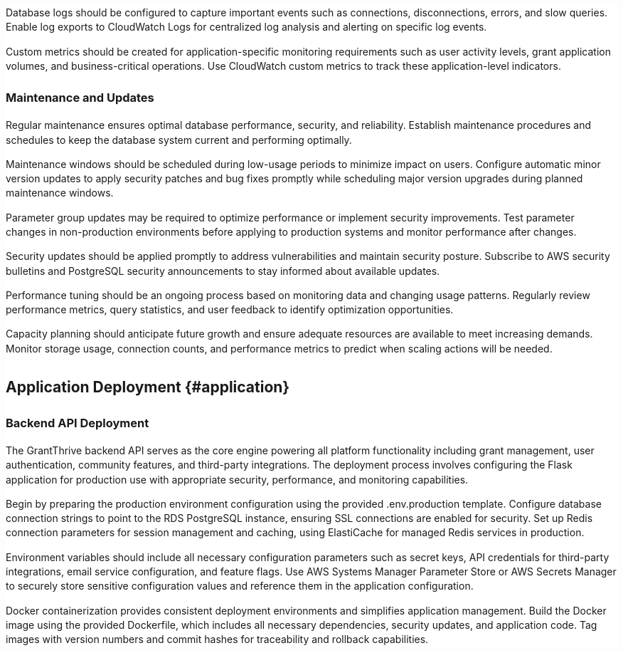 Database logs should be configured to capture important events such as connections, disconnections, errors, and slow queries. Enable log exports to CloudWatch Logs for centralized log analysis and alerting on specific log events.

Custom metrics should be created for application-specific monitoring requirements such as user activity levels, grant application volumes, and business-critical operations. Use CloudWatch custom metrics to track these application-level indicators.

### Maintenance and Updates

Regular maintenance ensures optimal database performance, security, and reliability. Establish maintenance procedures and schedules to keep the database system current and performing optimally.

Maintenance windows should be scheduled during low-usage periods to minimize impact on users. Configure automatic minor version updates to apply security patches and bug fixes promptly while scheduling major version upgrades during planned maintenance windows.

Parameter group updates may be required to optimize performance or implement security improvements. Test parameter changes in non-production environments before applying to production systems and monitor performance after changes.

Security updates should be applied promptly to address vulnerabilities and maintain security posture. Subscribe to AWS security bulletins and PostgreSQL security announcements to stay informed about available updates.

Performance tuning should be an ongoing process based on monitoring data and changing usage patterns. Regularly review performance metrics, query statistics, and user feedback to identify optimization opportunities.

Capacity planning should anticipate future growth and ensure adequate resources are available to meet increasing demands. Monitor storage usage, connection counts, and performance metrics to predict when scaling actions will be needed.


## Application Deployment {#application}

### Backend API Deployment

The GrantThrive backend API serves as the core engine powering all platform functionality including grant management, user authentication, community features, and third-party integrations. The deployment process involves configuring the Flask application for production use with appropriate security, performance, and monitoring capabilities.

Begin by preparing the production environment configuration using the provided .env.production template. Configure database connection strings to point to the RDS PostgreSQL instance, ensuring SSL connections are enabled for security. Set up Redis connection parameters for session management and caching, using ElastiCache for managed Redis services in production.

Environment variables should include all necessary configuration parameters such as secret keys, API credentials for third-party integrations, email service configuration, and feature flags. Use AWS Systems Manager Parameter Store or AWS Secrets Manager to securely store sensitive configuration values and reference them in the application configuration.

Docker containerization provides consistent deployment environments and simplifies application management. Build the Docker image using the provided Dockerfile, which includes all necessary dependencies, security updates, and application code. Tag images with version numbers and commit hashes for traceability and rollback capabilities.
